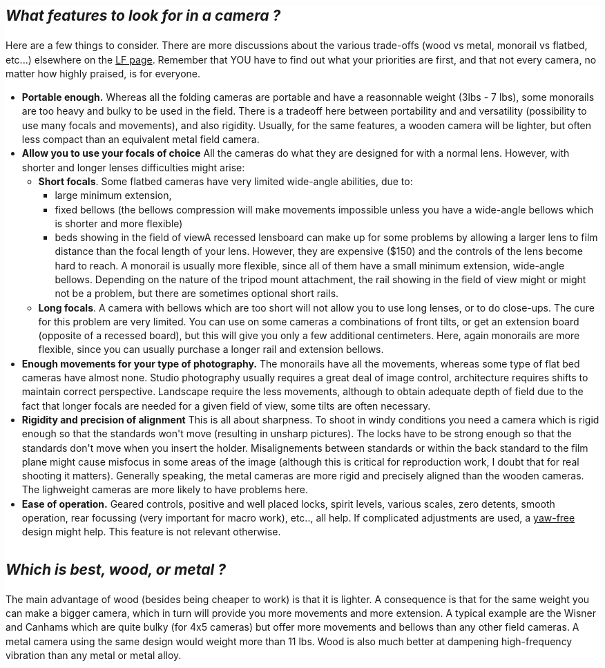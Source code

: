 ## _What features to look for in a camera ?_

Here are a few things to consider. There are more discussions about the various trade-offs (wood vs metal, monorail vs flatbed, etc...) elsewhere on the [LF page](./). Remember that YOU have to find out what your priorities are first, and that not every camera, no matter how highly praised, is for everyone.

*   **Portable enough.** Whereas all the folding cameras are portable and have a reasonnable weight (3lbs - 7 lbs), some monorails are too heavy and bulky to be used in the field. There is a tradeoff here between portability and and versatility (possibility to use many focals and movements), and also rigidity. Usually, for the same features, a wooden camera will be lighter, but often less compact than an equivalent metal field camera.
*   **Allow you to use your focals of choice** All the cameras do what they are designed for with a normal lens. However, with shorter and longer lenses difficulties might arise:
    *   **Short focals**. Some flatbed cameras have very limited wide-angle abilities, due to:
        *   large minimum extension,
        *   fixed bellows (the bellows compression will make movements impossible unless you have a wide-angle bellows which is shorter and more flexible)
        *   beds showing in the field of viewA recessed lensboard can make up for some problems by allowing a larger lens to film distance than the focal length of your lens. However, they are expensive ($150) and the controls of the lens become hard to reach. A monorail is usually more flexible, since all of them have a small minimum extension, wide-angle bellows. Depending on the nature of the tripod mount attachment, the rail showing in the field of view might or might not be a problem, but there are sometimes optional short rails.
    *   **Long focals**. A camera with bellows which are too short will not allow you to use long lenses, or to do close-ups. The cure for this problem are very limited. You can use on some cameras a combinations of front tilts, or get an extension board (opposite of a recessed board), but this will give you only a few additional centimeters. Here, again monorails are more flexible, since you can usually purchase a longer rail and extension bellows.
*   **Enough movements for your type of photography.** The monorails have all the movements, whereas some type of flat bed cameras have almost none. Studio photography usually requires a great deal of image control, architecture requires shifts to maintain correct perspective. Landscape require the less movements, although to obtain adequate depth of field due to the fact that longer focals are needed for a given field of view, some tilts are often necessary.
*   **Rigidity and precision of alignment** This is all about sharpness. To shoot in windy conditions you need a camera which is rigid enough so that the standards won't move (resulting in unsharp pictures). The locks have to be strong enough so that the standards don't move when you insert the holder. Misalignements between standards or within the back standard to the film plane might cause misfocus in some areas of the image (although this is critical for reproduction work, I doubt that for real shooting it matters). Generally speaking, the metal cameras are more rigid and precisely aligned than the wooden cameras. The lighweight cameras are more likely to have problems here.
*   **Ease of operation.** Geared controls, positive and well placed locks, spirit levels, various scales, zero detents, smooth operation, rear focussing (very important for macro work), etc.., all help. If complicated adjustments are used, a [yaw-free](yaw.html) design might help. This feature is not relevant otherwise.

## _Which is best, wood, or metal ?_

The main advantage of wood (besides being cheaper to work) is that it is lighter. A consequence is that for the same weight you can make a bigger camera, which in turn will provide you more movements and more extension. A typical example are the Wisner and Canhams which are quite bulky (for 4x5 cameras) but offer more movements and bellows than any other field cameras. A metal camera using the same design would weight more than 11 lbs. Wood is also much better at dampening high-frequency vibration than any metal or metal alloy.
